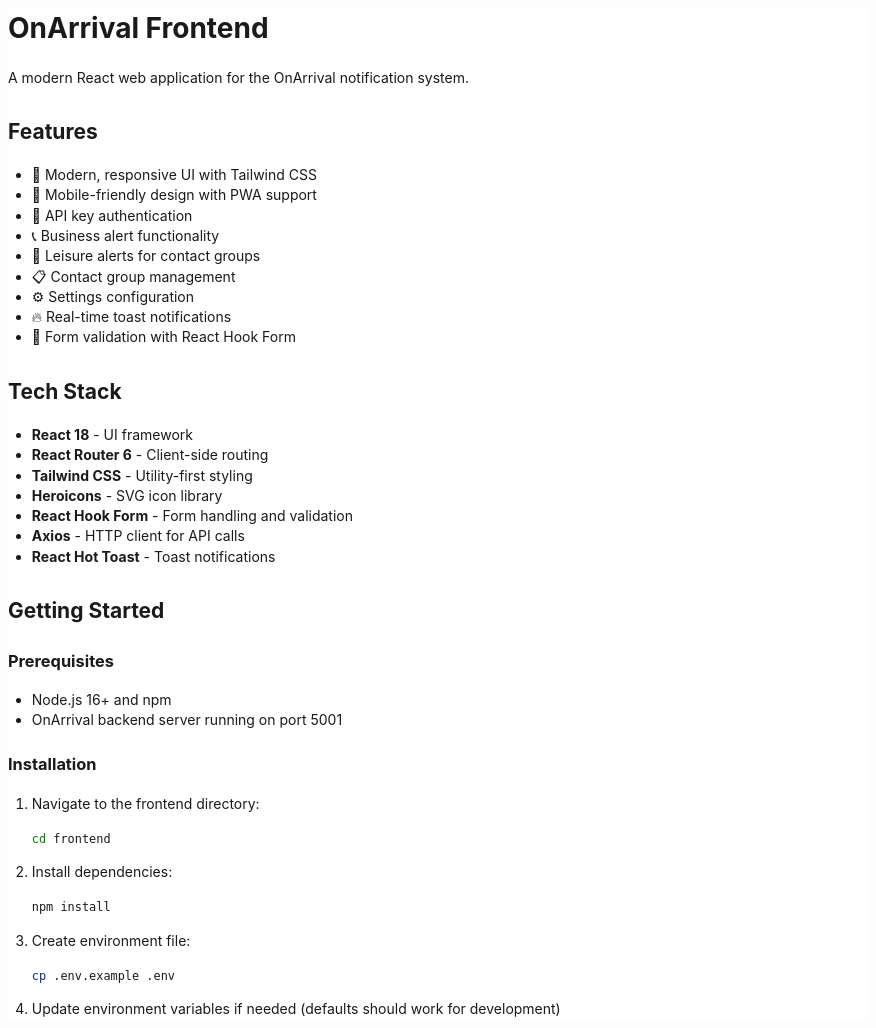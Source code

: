 # OnArrival Frontend

A modern React web application for the OnArrival notification system.

## Features

- 🎨 Modern, responsive UI with Tailwind CSS
- 📱 Mobile-friendly design with PWA support
- 🔐 API key authentication
- 📞 Business alert functionality
- 👥 Leisure alerts for contact groups
- 📋 Contact group management
- ⚙️ Settings configuration
- 🔥 Real-time toast notifications
- 🎯 Form validation with React Hook Form

## Tech Stack

- **React 18** - UI framework
- **React Router 6** - Client-side routing
- **Tailwind CSS** - Utility-first styling
- **Heroicons** - SVG icon library
- **React Hook Form** - Form handling and validation
- **Axios** - HTTP client for API calls
- **React Hot Toast** - Toast notifications

## Getting Started

### Prerequisites

- Node.js 16+ and npm
- OnArrival backend server running on port 5001

### Installation

1. Navigate to the frontend directory:
   ```bash
   cd frontend
   ```

2. Install dependencies:
   ```bash
   npm install
   ```

3. Create environment file:
   ```bash
   cp .env.example .env
   ```

4. Update environment variables if needed (defaults should work for development)
